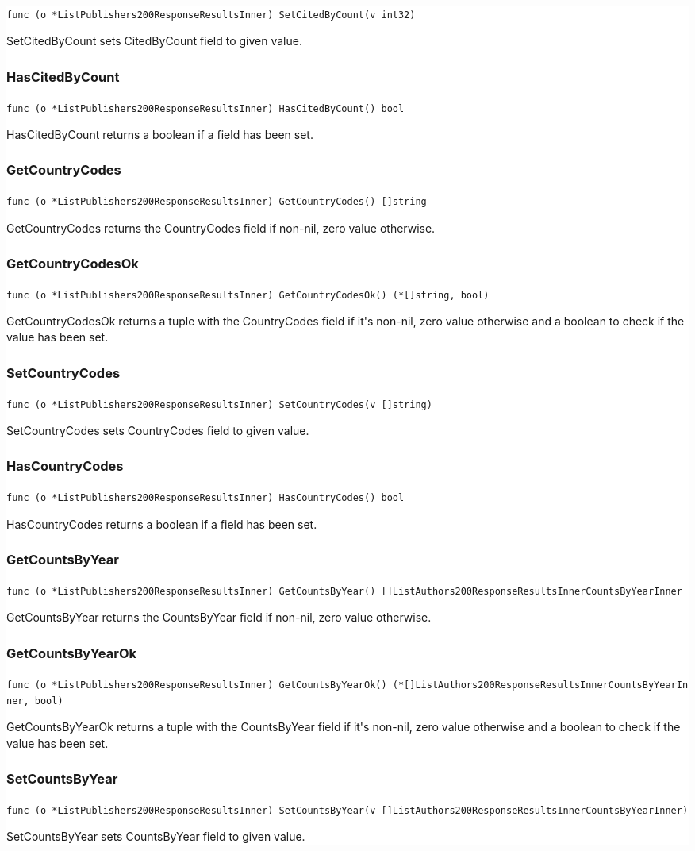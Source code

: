 `func (o *ListPublishers200ResponseResultsInner) SetCitedByCount(v int32)`

SetCitedByCount sets CitedByCount field to given value.

### HasCitedByCount

`func (o *ListPublishers200ResponseResultsInner) HasCitedByCount() bool`

HasCitedByCount returns a boolean if a field has been set.

### GetCountryCodes

`func (o *ListPublishers200ResponseResultsInner) GetCountryCodes() []string`

GetCountryCodes returns the CountryCodes field if non-nil, zero value otherwise.

### GetCountryCodesOk

`func (o *ListPublishers200ResponseResultsInner) GetCountryCodesOk() (*[]string, bool)`

GetCountryCodesOk returns a tuple with the CountryCodes field if it's non-nil, zero value otherwise
and a boolean to check if the value has been set.

### SetCountryCodes

`func (o *ListPublishers200ResponseResultsInner) SetCountryCodes(v []string)`

SetCountryCodes sets CountryCodes field to given value.

### HasCountryCodes

`func (o *ListPublishers200ResponseResultsInner) HasCountryCodes() bool`

HasCountryCodes returns a boolean if a field has been set.

### GetCountsByYear

`func (o *ListPublishers200ResponseResultsInner) GetCountsByYear() []ListAuthors200ResponseResultsInnerCountsByYearInner`

GetCountsByYear returns the CountsByYear field if non-nil, zero value otherwise.

### GetCountsByYearOk

`func (o *ListPublishers200ResponseResultsInner) GetCountsByYearOk() (*[]ListAuthors200ResponseResultsInnerCountsByYearInner, bool)`

GetCountsByYearOk returns a tuple with the CountsByYear field if it's non-nil, zero value otherwise
and a boolean to check if the value has been set.

### SetCountsByYear

`func (o *ListPublishers200ResponseResultsInner) SetCountsByYear(v []ListAuthors200ResponseResultsInnerCountsByYearInner)`

SetCountsByYear sets CountsByYear field to given value.

